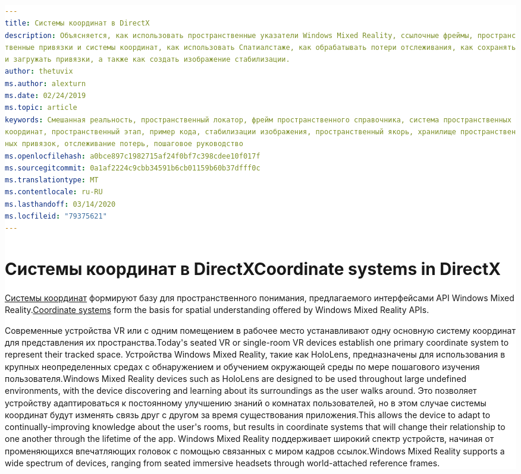 ```yaml
---
title: Системы координат в DirectX
description: Объясняется, как использовать пространственные указатели Windows Mixed Reality, ссылочные фреймы, пространственные привязки и системы координат, как использовать Спатиалстаже, как обрабатывать потери отслеживания, как сохранять и загружать привязки, а также как создать изображение стабилизации.
author: thetuvix
ms.author: alexturn
ms.date: 02/24/2019
ms.topic: article
keywords: Смешанная реальность, пространственный локатор, фрейм пространственного справочника, система пространственных координат, пространственный этап, пример кода, стабилизации изображения, пространственный якорь, хранилище пространственных привязок, отслеживание потерь, пошаговое руководство
ms.openlocfilehash: a0bce897c1982715af24f0bf7c398cdee10f017f
ms.sourcegitcommit: 0a1af2224c9cbb34591b6cb01159b60b37dfff0c
ms.translationtype: MT
ms.contentlocale: ru-RU
ms.lasthandoff: 03/14/2020
ms.locfileid: "79375621"
---
```

# <a name="coordinate-systems-in-directx"></a><span data-ttu-id="a6c9b-104">Системы координат в DirectX</span><span class="sxs-lookup"><span data-stu-id="a6c9b-104">Coordinate systems in DirectX</span></span>

<span data-ttu-id="a6c9b-105">[Системы координат](coordinate-systems.md) формируют базу для пространственного понимания, предлагаемого интерфейсами API Windows Mixed Reality.</span><span class="sxs-lookup"><span data-stu-id="a6c9b-105">[Coordinate systems](coordinate-systems.md) form the basis for spatial understanding offered by Windows Mixed Reality APIs.</span></span>

<span data-ttu-id="a6c9b-106">Современные устройства VR или с одним помещением в рабочее место устанавливают одну основную систему координат для представления их пространства.</span><span class="sxs-lookup"><span data-stu-id="a6c9b-106">Today's seated VR or single-room VR devices establish one primary coordinate system to represent their tracked space.</span></span> <span data-ttu-id="a6c9b-107">Устройства Windows Mixed Reality, такие как HoloLens, предназначены для использования в крупных неопределенных средах с обнаружением и обучением окружающей среды по мере пошагового изучения пользователя.</span><span class="sxs-lookup"><span data-stu-id="a6c9b-107">Windows Mixed Reality devices such as HoloLens are designed to be used throughout large undefined environments, with the device discovering and learning about its surroundings as the user walks around.</span></span> <span data-ttu-id="a6c9b-108">Это позволяет устройству адаптироваться к постоянному улучшению знаний о комнатах пользователей, но в этом случае системы координат будут изменять связь друг с другом за время существования приложения.</span><span class="sxs-lookup"><span data-stu-id="a6c9b-108">This allows the device to adapt to continually-improving knowledge about the user's rooms, but results in coordinate systems that will change their relationship to one another through the lifetime of the app.</span></span> <span data-ttu-id="a6c9b-109">Windows Mixed Reality поддерживает широкий спектр устройств, начиная от променяющихся впечатляющих головок с помощью связанных с миром кадров ссылок.</span><span class="sxs-lookup"><span data-stu-id="a6c9b-109">Windows Mixed Reality supports a wide spectrum of devices, ranging from seated immersive headsets through world-attached reference frames.</span></span>
